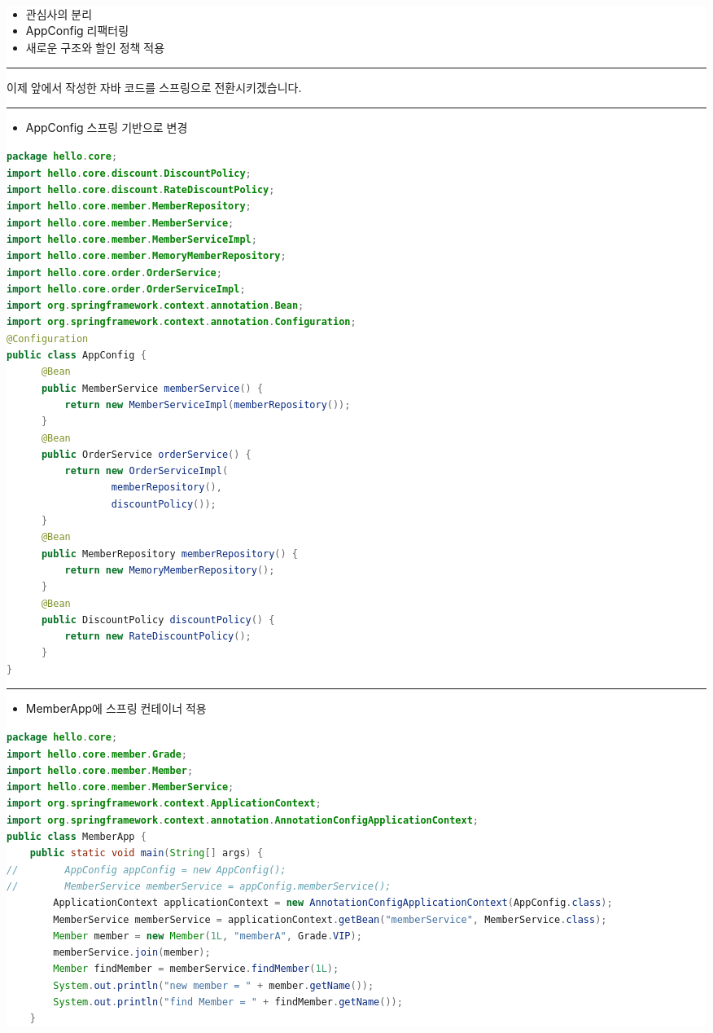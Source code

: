 - 관심사의 분리
- AppConfig 리팩터링
- 새로운 구조와 할인 정책 적용
________________________________________________________________________________________________________________________________________________________________________
이제 앞에서 작성한 자바 코드를 스프링으로 전환시키겠습니다.
________________________________________________________________________________________________________________________________________________________________________
- AppConfig 스프링 기반으로 변경
```java
package hello.core;
import hello.core.discount.DiscountPolicy;
import hello.core.discount.RateDiscountPolicy;
import hello.core.member.MemberRepository;
import hello.core.member.MemberService;
import hello.core.member.MemberServiceImpl;
import hello.core.member.MemoryMemberRepository;
import hello.core.order.OrderService;
import hello.core.order.OrderServiceImpl;
import org.springframework.context.annotation.Bean;
import org.springframework.context.annotation.Configuration;
@Configuration
public class AppConfig {
      @Bean
      public MemberService memberService() {
          return new MemberServiceImpl(memberRepository());
      }
      @Bean
      public OrderService orderService() {
          return new OrderServiceImpl(
                  memberRepository(),
                  discountPolicy());
      }
      @Bean
      public MemberRepository memberRepository() {
          return new MemoryMemberRepository();
      }
      @Bean
      public DiscountPolicy discountPolicy() {
          return new RateDiscountPolicy();
      }
}
```
________________________________________________________________________________________________________________________________________________________________________
- MemberApp에 스프링 컨테이너 적용
```java
package hello.core;
import hello.core.member.Grade;
import hello.core.member.Member;
import hello.core.member.MemberService;
import org.springframework.context.ApplicationContext;
import org.springframework.context.annotation.AnnotationConfigApplicationContext;
public class MemberApp {
    public static void main(String[] args) {
//        AppConfig appConfig = new AppConfig();
//        MemberService memberService = appConfig.memberService();
        ApplicationContext applicationContext = new AnnotationConfigApplicationContext(AppConfig.class);
        MemberService memberService = applicationContext.getBean("memberService", MemberService.class);
        Member member = new Member(1L, "memberA", Grade.VIP);
        memberService.join(member);
        Member findMember = memberService.findMember(1L);
        System.out.println("new member = " + member.getName());
        System.out.println("find Member = " + findMember.getName());
    } 
```